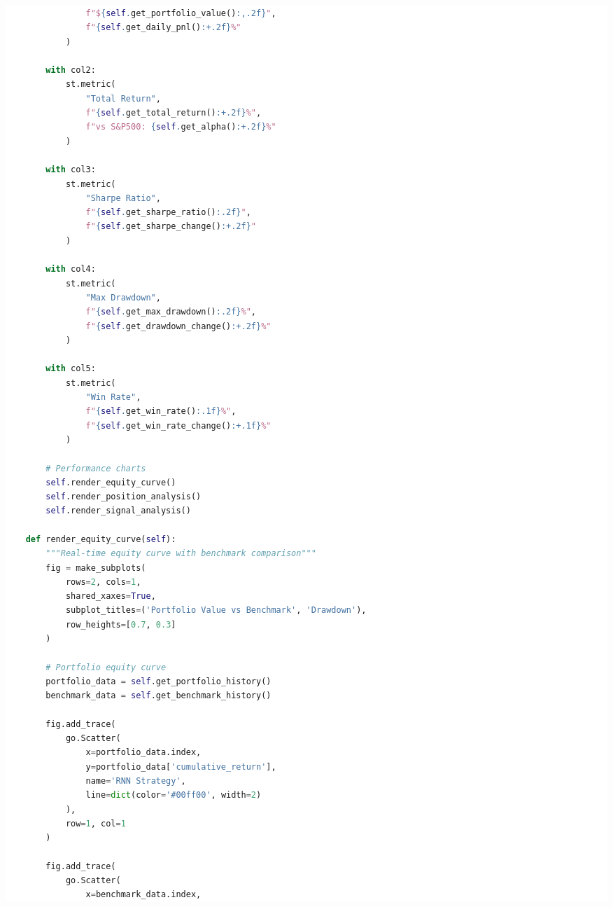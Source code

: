 ```python
                f"${self.get_portfolio_value():,.2f}",
                f"{self.get_daily_pnl():+.2f}%"
            )
        
        with col2:
            st.metric(
                "Total Return", 
                f"{self.get_total_return():+.2f}%",
                f"vs S&P500: {self.get_alpha():+.2f}%"
            )
        
        with col3:
            st.metric(
                "Sharpe Ratio", 
                f"{self.get_sharpe_ratio():.2f}",
                f"{self.get_sharpe_change():+.2f}"
            )
        
        with col4:
            st.metric(
                "Max Drawdown", 
                f"{self.get_max_drawdown():.2f}%",
                f"{self.get_drawdown_change():+.2f}%"
            )
        
        with col5:
            st.metric(
                "Win Rate", 
                f"{self.get_win_rate():.1f}%",
                f"{self.get_win_rate_change():+.1f}%"
            )
        
        # Performance charts
        self.render_equity_curve()
        self.render_position_analysis()
        self.render_signal_analysis()
        
    def render_equity_curve(self):
        """Real-time equity curve with benchmark comparison"""
        fig = make_subplots(
            rows=2, cols=1,
            shared_xaxes=True,
            subplot_titles=('Portfolio Value vs Benchmark', 'Drawdown'),
            row_heights=[0.7, 0.3]
        )
        
        # Portfolio equity curve
        portfolio_data = self.get_portfolio_history()
        benchmark_data = self.get_benchmark_history()
        
        fig.add_trace(
            go.Scatter(
                x=portfolio_data.index,
                y=portfolio_data['cumulative_return'],
                name='RNN Strategy',
                line=dict(color='#00ff00', width=2)
            ),
            row=1, col=1
        )
        
        fig.add_trace(
            go.Scatter(
                x=benchmark_data.index,
```